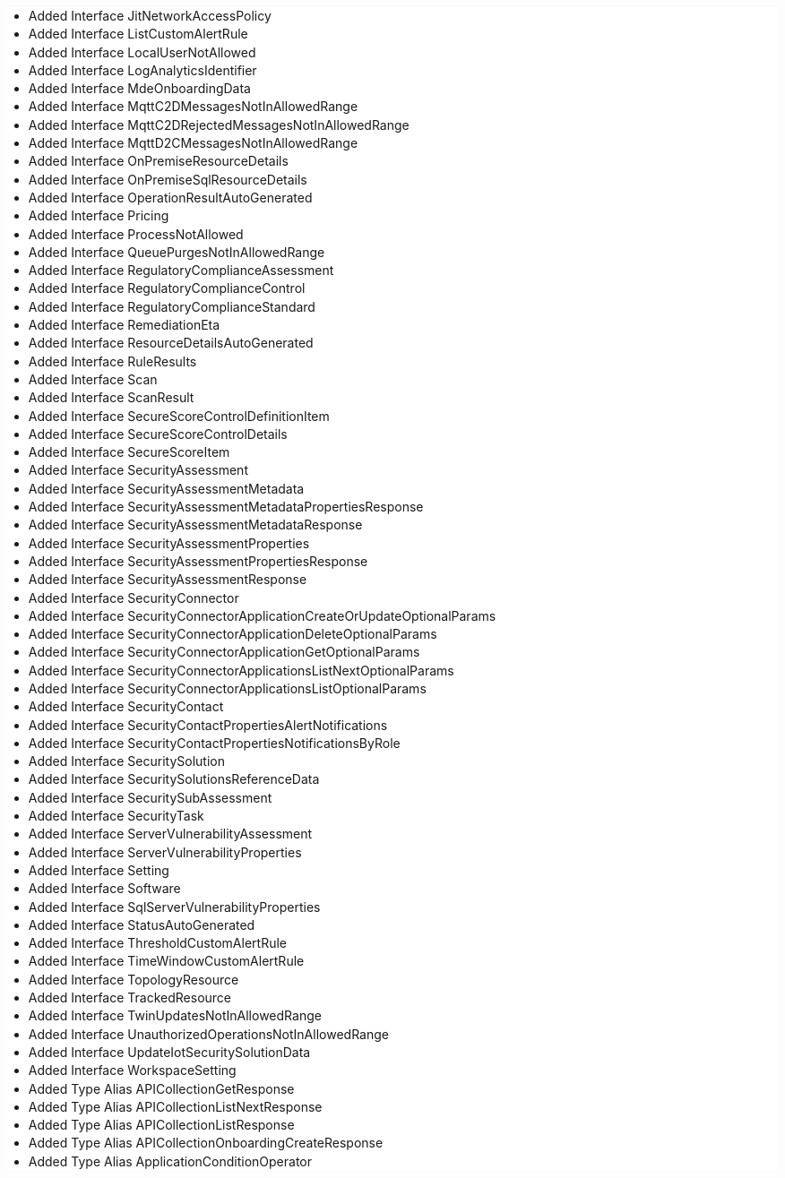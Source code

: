   - Added Interface JitNetworkAccessPolicy
  - Added Interface ListCustomAlertRule
  - Added Interface LocalUserNotAllowed
  - Added Interface LogAnalyticsIdentifier
  - Added Interface MdeOnboardingData
  - Added Interface MqttC2DMessagesNotInAllowedRange
  - Added Interface MqttC2DRejectedMessagesNotInAllowedRange
  - Added Interface MqttD2CMessagesNotInAllowedRange
  - Added Interface OnPremiseResourceDetails
  - Added Interface OnPremiseSqlResourceDetails
  - Added Interface OperationResultAutoGenerated
  - Added Interface Pricing
  - Added Interface ProcessNotAllowed
  - Added Interface QueuePurgesNotInAllowedRange
  - Added Interface RegulatoryComplianceAssessment
  - Added Interface RegulatoryComplianceControl
  - Added Interface RegulatoryComplianceStandard
  - Added Interface RemediationEta
  - Added Interface ResourceDetailsAutoGenerated
  - Added Interface RuleResults
  - Added Interface Scan
  - Added Interface ScanResult
  - Added Interface SecureScoreControlDefinitionItem
  - Added Interface SecureScoreControlDetails
  - Added Interface SecureScoreItem
  - Added Interface SecurityAssessment
  - Added Interface SecurityAssessmentMetadata
  - Added Interface SecurityAssessmentMetadataPropertiesResponse
  - Added Interface SecurityAssessmentMetadataResponse
  - Added Interface SecurityAssessmentProperties
  - Added Interface SecurityAssessmentPropertiesResponse
  - Added Interface SecurityAssessmentResponse
  - Added Interface SecurityConnector
  - Added Interface SecurityConnectorApplicationCreateOrUpdateOptionalParams
  - Added Interface SecurityConnectorApplicationDeleteOptionalParams
  - Added Interface SecurityConnectorApplicationGetOptionalParams
  - Added Interface SecurityConnectorApplicationsListNextOptionalParams
  - Added Interface SecurityConnectorApplicationsListOptionalParams
  - Added Interface SecurityContact
  - Added Interface SecurityContactPropertiesAlertNotifications
  - Added Interface SecurityContactPropertiesNotificationsByRole
  - Added Interface SecuritySolution
  - Added Interface SecuritySolutionsReferenceData
  - Added Interface SecuritySubAssessment
  - Added Interface SecurityTask
  - Added Interface ServerVulnerabilityAssessment
  - Added Interface ServerVulnerabilityProperties
  - Added Interface Setting
  - Added Interface Software
  - Added Interface SqlServerVulnerabilityProperties
  - Added Interface StatusAutoGenerated
  - Added Interface ThresholdCustomAlertRule
  - Added Interface TimeWindowCustomAlertRule
  - Added Interface TopologyResource
  - Added Interface TrackedResource
  - Added Interface TwinUpdatesNotInAllowedRange
  - Added Interface UnauthorizedOperationsNotInAllowedRange
  - Added Interface UpdateIotSecuritySolutionData
  - Added Interface WorkspaceSetting
  - Added Type Alias APICollectionGetResponse
  - Added Type Alias APICollectionListNextResponse
  - Added Type Alias APICollectionListResponse
  - Added Type Alias APICollectionOnboardingCreateResponse
  - Added Type Alias ApplicationConditionOperator